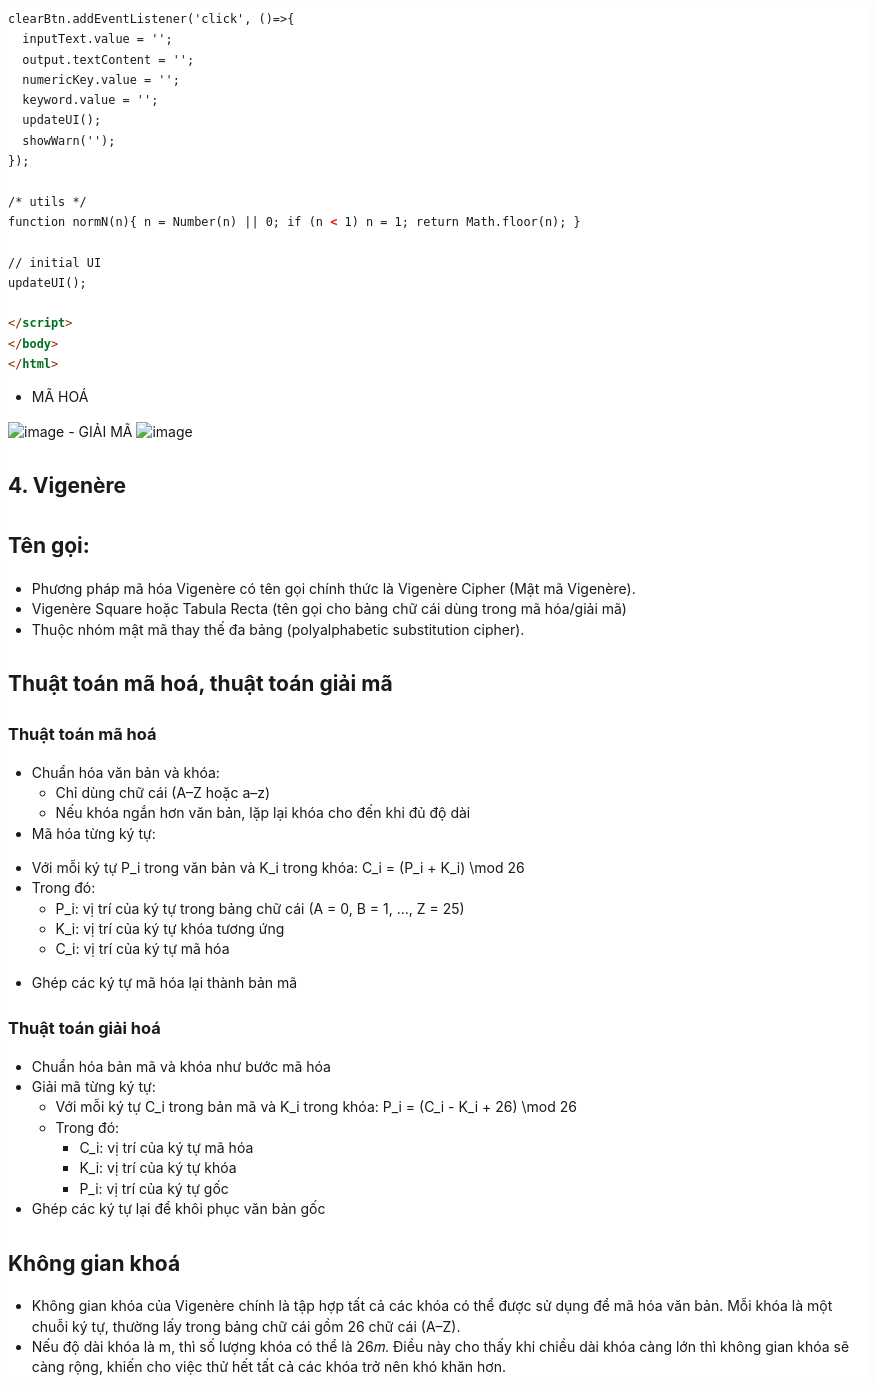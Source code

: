 ``` html
clearBtn.addEventListener('click', ()=>{
  inputText.value = '';
  output.textContent = '';
  numericKey.value = '';
  keyword.value = '';
  updateUI();
  showWarn('');
});

/* utils */
function normN(n){ n = Number(n) || 0; if (n < 1) n = 1; return Math.floor(n); }

// initial UI
updateUI();

</script>
</body>
</html>
```

- MÃ HOÁ
<img width="1451" height="816" alt="image" src="https://github.com/user-attachments/assets/6e3a41da-f952-422f-9650-b248e3a65206" />
- GIẢI MÃ
<img width="1424" height="818" alt="image" src="https://github.com/user-attachments/assets/d378fb33-1ce2-4d8f-81d3-a8525d72881b" />

## 4. Vigenère
## Tên gọi:
- Phương pháp mã hóa Vigenère có tên gọi chính thức là Vigenère Cipher (Mật mã Vigenère).
- Vigenère Square hoặc Tabula Recta (tên gọi cho bảng chữ cái dùng trong mã hóa/giải mã)
- Thuộc nhóm mật mã thay thế đa bảng (polyalphabetic substitution cipher).
## Thuật toán mã hoá, thuật toán giải mã
### Thuật toán mã hoá
- Chuẩn hóa văn bản và khóa:
  + Chỉ dùng chữ cái (A–Z hoặc a–z)
  + Nếu khóa ngắn hơn văn bản, lặp lại khóa cho đến khi đủ độ dài
- Mã hóa từng ký tự:
 + Với mỗi ký tự P_i trong văn bản và K_i trong khóa: C_i = (P_i + K_i) \mod 26
 + Trong đó:
   + P_i: vị trí của ký tự trong bảng chữ cái (A = 0, B = 1, ..., Z = 25)
   + K_i: vị trí của ký tự khóa tương ứng
   + C_i: vị trí của ký tự mã hóa
- Ghép các ký tự mã hóa lại thành bản mã
### Thuật toán giải hoá
- Chuẩn hóa bản mã và khóa như bước mã hóa
- Giải mã từng ký tự:
  + Với mỗi ký tự C_i trong bản mã và K_i trong khóa: P_i = (C_i - K_i + 26) \mod 26
  + Trong đó:
    + C_i: vị trí của ký tự mã hóa
    + K_i: vị trí của ký tự khóa
    + P_i: vị trí của ký tự gốc
- Ghép các ký tự lại để khôi phục văn bản gốc
## Không gian khoá
- Không gian khóa của Vigenère chính là tập hợp tất cả các khóa có thể được sử dụng để mã hóa văn bản. Mỗi khóa là một chuỗi ký tự, thường lấy trong bảng chữ cái gồm 26 chữ cái (A–Z).
- Nếu độ dài khóa là m, thì số lượng khóa có thể là 26𝑚. Điều này cho thấy khi chiều dài khóa càng lớn thì không gian khóa sẽ càng rộng, khiến cho việc thử hết tất cả các khóa trở nên khó khăn hơn.